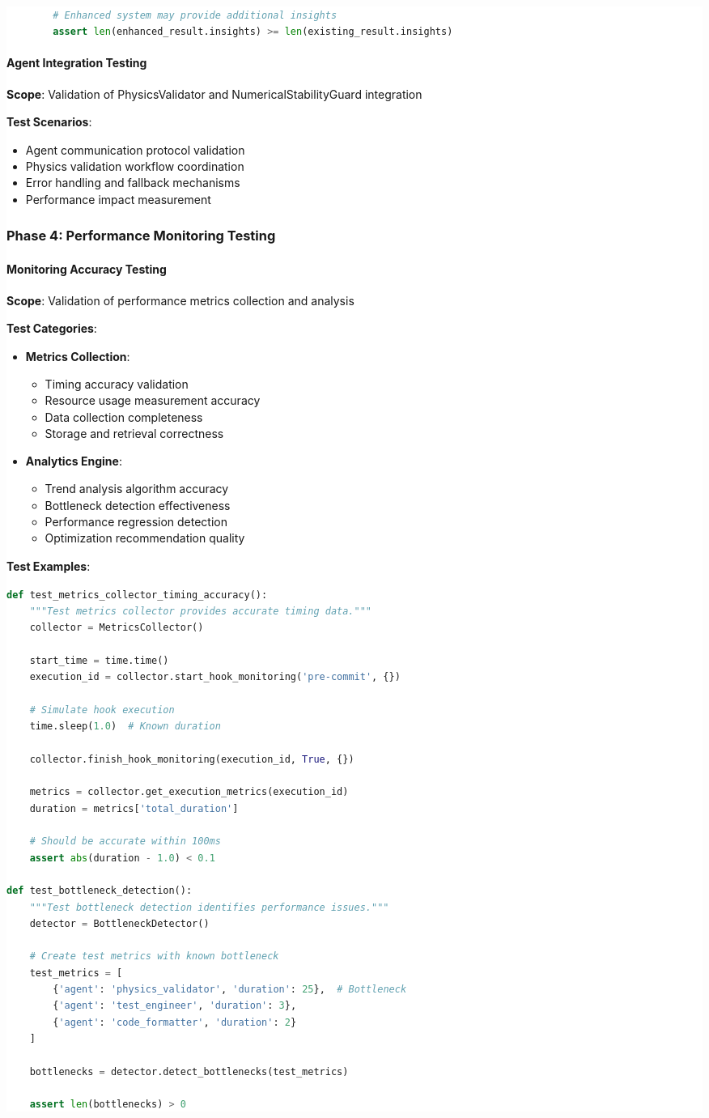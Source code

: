 ```python
        # Enhanced system may provide additional insights
        assert len(enhanced_result.insights) >= len(existing_result.insights)
```

#### Agent Integration Testing
**Scope**: Validation of PhysicsValidator and NumericalStabilityGuard integration

**Test Scenarios**:
- Agent communication protocol validation
- Physics validation workflow coordination
- Error handling and fallback mechanisms
- Performance impact measurement

### Phase 4: Performance Monitoring Testing

#### Monitoring Accuracy Testing
**Scope**: Validation of performance metrics collection and analysis

**Test Categories**:
- **Metrics Collection**:
  - Timing accuracy validation
  - Resource usage measurement accuracy
  - Data collection completeness
  - Storage and retrieval correctness

- **Analytics Engine**:
  - Trend analysis algorithm accuracy
  - Bottleneck detection effectiveness
  - Performance regression detection
  - Optimization recommendation quality

**Test Examples**:
```python
def test_metrics_collector_timing_accuracy():
    """Test metrics collector provides accurate timing data."""
    collector = MetricsCollector()
    
    start_time = time.time()
    execution_id = collector.start_hook_monitoring('pre-commit', {})
    
    # Simulate hook execution
    time.sleep(1.0)  # Known duration
    
    collector.finish_hook_monitoring(execution_id, True, {})
    
    metrics = collector.get_execution_metrics(execution_id)
    duration = metrics['total_duration']
    
    # Should be accurate within 100ms
    assert abs(duration - 1.0) < 0.1

def test_bottleneck_detection():
    """Test bottleneck detection identifies performance issues."""
    detector = BottleneckDetector()
    
    # Create test metrics with known bottleneck
    test_metrics = [
        {'agent': 'physics_validator', 'duration': 25},  # Bottleneck
        {'agent': 'test_engineer', 'duration': 3},
        {'agent': 'code_formatter', 'duration': 2}
    ]
    
    bottlenecks = detector.detect_bottlenecks(test_metrics)
    
    assert len(bottlenecks) > 0
```